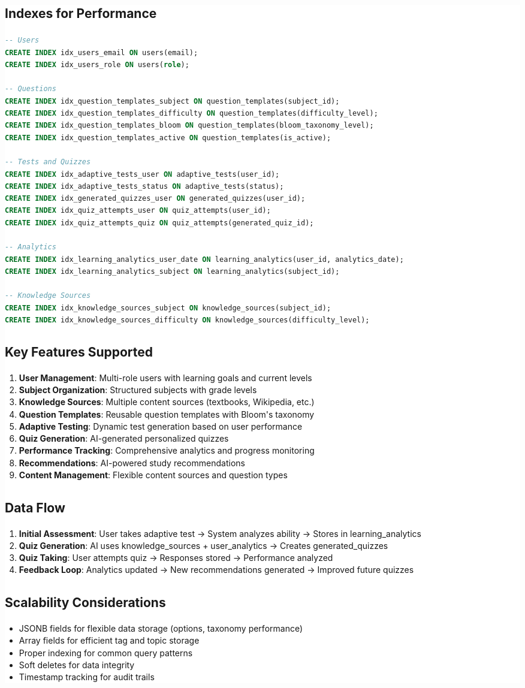 ## Indexes for Performance

```sql
-- Users
CREATE INDEX idx_users_email ON users(email);
CREATE INDEX idx_users_role ON users(role);

-- Questions
CREATE INDEX idx_question_templates_subject ON question_templates(subject_id);
CREATE INDEX idx_question_templates_difficulty ON question_templates(difficulty_level);
CREATE INDEX idx_question_templates_bloom ON question_templates(bloom_taxonomy_level);
CREATE INDEX idx_question_templates_active ON question_templates(is_active);

-- Tests and Quizzes
CREATE INDEX idx_adaptive_tests_user ON adaptive_tests(user_id);
CREATE INDEX idx_adaptive_tests_status ON adaptive_tests(status);
CREATE INDEX idx_generated_quizzes_user ON generated_quizzes(user_id);
CREATE INDEX idx_quiz_attempts_user ON quiz_attempts(user_id);
CREATE INDEX idx_quiz_attempts_quiz ON quiz_attempts(generated_quiz_id);

-- Analytics
CREATE INDEX idx_learning_analytics_user_date ON learning_analytics(user_id, analytics_date);
CREATE INDEX idx_learning_analytics_subject ON learning_analytics(subject_id);

-- Knowledge Sources
CREATE INDEX idx_knowledge_sources_subject ON knowledge_sources(subject_id);
CREATE INDEX idx_knowledge_sources_difficulty ON knowledge_sources(difficulty_level);
```

## Key Features Supported

1. **User Management**: Multi-role users with learning goals and current levels
2. **Subject Organization**: Structured subjects with grade levels
3. **Knowledge Sources**: Multiple content sources (textbooks, Wikipedia, etc.)
4. **Question Templates**: Reusable question templates with Bloom's taxonomy
5. **Adaptive Testing**: Dynamic test generation based on user performance
6. **Quiz Generation**: AI-generated personalized quizzes
7. **Performance Tracking**: Comprehensive analytics and progress monitoring
8. **Recommendations**: AI-powered study recommendations
9. **Content Management**: Flexible content sources and question types

## Data Flow

1. **Initial Assessment**: User takes adaptive test → System analyzes ability → Stores in learning_analytics
2. **Quiz Generation**: AI uses knowledge_sources + user_analytics → Creates generated_quizzes
3. **Quiz Taking**: User attempts quiz → Responses stored → Performance analyzed
4. **Feedback Loop**: Analytics updated → New recommendations generated → Improved future quizzes

## Scalability Considerations

-   JSONB fields for flexible data storage (options, taxonomy performance)
-   Array fields for efficient tag and topic storage
-   Proper indexing for common query patterns
-   Soft deletes for data integrity
-   Timestamp tracking for audit trails
